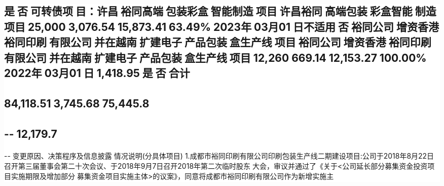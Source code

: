 是
否
可转债项
目：许昌
裕同高端
包装彩盒
智能制造
项目
许昌裕同
高端包装
彩盒智能
制造项目
25,000
3,076.54
15,873.41
63.49%
2023年
03月01
日不适用
否
裕同公司
增资香港
裕同印刷
有限公司
并在越南
扩建电子
产品包装
盒生产线
项目
裕同公司
增资香港
裕同印刷
有限公司
并在越南
扩建电子
产品包装
盒生产线
项目
12,260
669.14
12,153.27
100.00%
2022年
03月01
日
1,418.95
是
否
合计
--
84,118.51
3,745.68
75,445.8
--
--
12,179.7
--
--
变更原因、决策程序及信息披露
情况说明(分具体项目)
1.成都市裕同印刷有限公司印刷包装生产线二期建设项目:公司于2018年8月22日
召开第三届董事会第二十次会议、于2018年9月7日召开2018年第二次临时股东
大会，审议并通过了《关于<公司延长部分募集资金投资项目实施期限及增加部分
募集资金项目实施主体>的议案》，同意将成都市裕同印刷有限公司作为新增实施主
